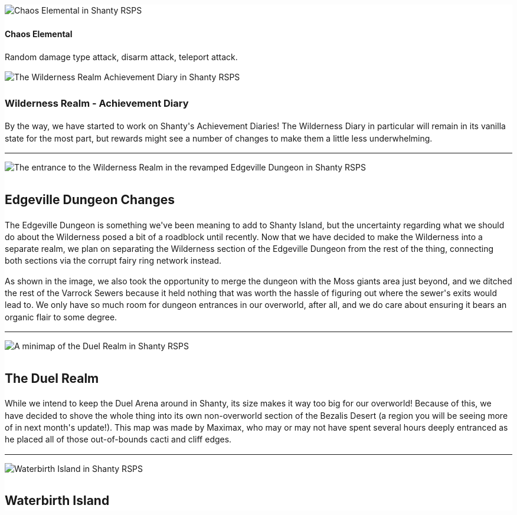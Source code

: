 ![Chaos Elemental in Shanty RSPS](https://shanty.ps/updates/assets/images/posts/update-5/elemental.gif)

#### Chaos Elemental‎‏‏‎

Random damage type attack, disarm attack, teleport attack.

![The Wilderness Realm Achievement Diary in Shanty RSPS](https://shanty.ps/updates/assets/images/posts/update-5/wilderness_achievements.png)

### Wilderness Realm - Achievement Diary

By the way, we have started to work on Shanty's Achievement Diaries! The Wilderness Diary in particular will remain in its vanilla state for the most part, but rewards might see a number of changes to make them a little less 
underwhelming.

___

![The entrance to the Wilderness Realm in the revamped Edgeville Dungeon in Shanty RSPS](https://shanty.ps/updates/assets/images/posts/update-5/edgeville_dungeon.gif)

## Edgeville Dungeon Changes

The Edgeville Dungeon is something we've been meaning to add to Shanty Island, but the uncertainty regarding what we should do about the Wilderness posed a bit of a roadblock until recently. Now that we have decided to make 
the Wilderness into a separate realm, we plan on separating the Wilderness section of the Edgeville Dungeon from the rest of the thing, connecting both sections via the corrupt fairy ring network instead.

As shown in the image, we also took the opportunity to merge the dungeon with the Moss giants area just beyond, and we ditched the rest of the Varrock Sewers because it held nothing that was worth the hassle of figuring out 
where the sewer's exits would lead to. We only have so much room for dungeon entrances in our overworld, after all, and we do care about ensuring it bears an organic flair to some degree.

___

![A minimap of the Duel Realm in Shanty RSPS](https://shanty.ps/updates/assets/images/posts/update-5/duel_realm.png)

## The Duel Realm

While we intend to keep the Duel Arena around in Shanty, its size makes it way too big for our overworld! Because of this, we have decided to shove the whole thing into its own non-overworld section of the Bezalis Desert (a 
region you will be seeing more of in next month's update!). This map was made by Maximax, who may or may not have spent several hours deeply entranced as he placed all of those out-of-bounds cacti and cliff edges.

___

![Waterbirth Island in Shanty RSPS](https://shanty.ps/updates/assets/images/posts/update-5/waterbirth.gif)

## Waterbirth Island
